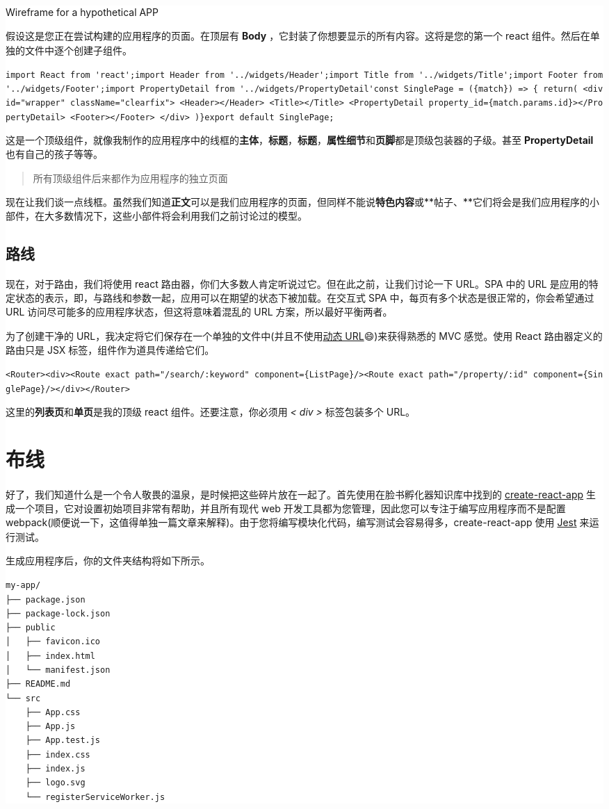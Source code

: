 Wireframe for a hypothetical APP

假设这是您正在尝试构建的应用程序的页面。在顶层有 **Body** ，它封装了你想要显示的所有内容。这将是您的第一个 react 组件。然后在单独的文件中逐个创建子组件。

```
import React from 'react';import Header from '../widgets/Header';import Title from '../widgets/Title';import Footer from '../widgets/Footer';import PropertyDetail from '../widgets/PropertyDetail'const SinglePage = ({match}) => { return( <div id="wrapper" className="clearfix"> <Header></Header> <Title></Title> <PropertyDetail property_id={match.params.id}></PropertyDetail> <Footer></Footer> </div> )}export default SinglePage;
```

这是一个顶级组件，就像我制作的应用程序中的线框的**主体**，**标题**，**标题**，**属性细节**和**页脚**都是顶级包装器的子级。甚至 **PropertyDetail** 也有自己的孩子等等。

> 所有顶级组件后来都作为应用程序的独立页面

现在让我们谈一点线框。虽然我们知道**正文**可以是我们应用程序的页面，但同样不能说**特色内容**或**帖子、**它们将会是我们应用程序的小部件，在大多数情况下，这些小部件将会利用我们之前讨论过的模型。

## 路线

现在，对于路由，我们将使用 react 路由器，你们大多数人肯定听说过它。但在此之前，让我们讨论一下 URL。SPA 中的 URL 是应用的特定状态的表示，即，与路线和参数一起，应用可以在期望的状态下被加载。在交互式 SPA 中，每页有多个状态是很正常的，你会希望通过 URL 访问尽可能多的应用程序状态，但这将意味着混乱的 URL 方案，所以最好平衡两者。

为了创建干净的 URL，我决定将它们保存在一个单独的文件中(并且不使用[动态 URL](https://reacttraining.com/react-router/core/guides/philosophy/dynamic-routing)😄)来获得熟悉的 MVC 感觉。使用 React 路由器定义的路由只是 JSX 标签，组件作为道具传递给它们。

```
<Router><div><Route exact path="/search/:keyword" component={ListPage}/><Route exact path="/property/:id" component={SinglePage}/></div></Router>
```

这里的**列表页**和**单页**是我的顶级 react 组件。还要注意，你必须用 *< div >* 标签包装多个 URL。

# 布线

好了，我们知道什么是一个令人敬畏的温泉，是时候把这些碎片放在一起了。首先使用在脸书孵化器知识库中找到的 [create-react-app](https://github.com/facebookincubator/create-react-app) 生成一个项目，它对设置初始项目非常有帮助，并且所有现代 web 开发工具都为您管理，因此您可以专注于编写应用程序而不是配置 webpack(顺便说一下，这值得单独一篇文章来解释)。由于您将编写模块化代码，编写测试会容易得多，create-react-app 使用 [Jest](https://facebook.github.io/jest/) 来运行测试。

生成应用程序后，你的文件夹结构将如下所示。

```
my-app/
├── package.json
├── package-lock.json
├── public
│   ├── favicon.ico
│   ├── index.html
│   └── manifest.json
├── README.md
└── src
    ├── App.css
    ├── App.js
    ├── App.test.js
    ├── index.css
    ├── index.js
    ├── logo.svg
    └── registerServiceWorker.js
```

